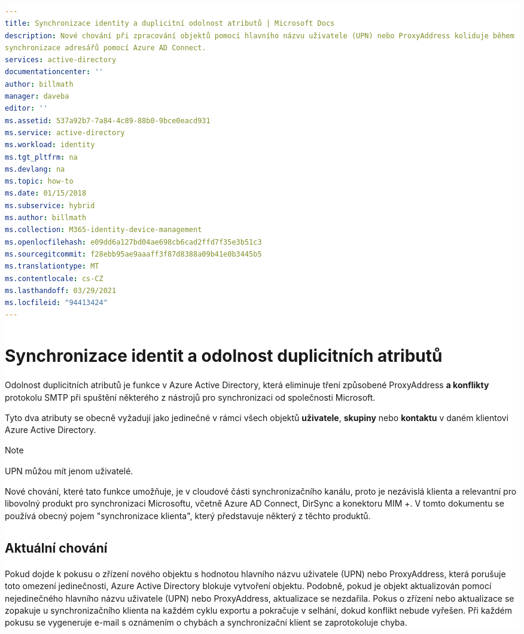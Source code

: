 ```yaml
---
title: Synchronizace identity a duplicitní odolnost atributů | Microsoft Docs
description: Nové chování při zpracování objektů pomocí hlavního názvu uživatele (UPN) nebo ProxyAddress koliduje během synchronizace adresářů pomocí Azure AD Connect.
services: active-directory
documentationcenter: ''
author: billmath
manager: daveba
editor: ''
ms.assetid: 537a92b7-7a84-4c89-88b0-9bce0eacd931
ms.service: active-directory
ms.workload: identity
ms.tgt_pltfrm: na
ms.devlang: na
ms.topic: how-to
ms.date: 01/15/2018
ms.subservice: hybrid
ms.author: billmath
ms.collection: M365-identity-device-management
ms.openlocfilehash: e09dd6a127bd04ae698cb6cad2ffd7f35e3b51c3
ms.sourcegitcommit: f28ebb95ae9aaaff3f87d8388a09b41e0b3445b5
ms.translationtype: MT
ms.contentlocale: cs-CZ
ms.lasthandoff: 03/29/2021
ms.locfileid: "94413424"
---
```

# <a name="identity-synchronization-and-duplicate-attribute-resiliency"></a>Synchronizace identit a odolnost duplicitních atributů
Odolnost duplicitních atributů je funkce v Azure Active Directory, která eliminuje tření způsobené ProxyAddress **a konflikty** protokolu  SMTP při spuštění některého z nástrojů pro synchronizaci od společnosti Microsoft.

Tyto dva atributy se obecně vyžadují jako jedinečné v rámci všech objektů **uživatele**, **skupiny** nebo **kontaktu** v daném klientovi Azure Active Directory.

> [!NOTE]
> UPN můžou mít jenom uživatelé.
> 
> 

Nové chování, které tato funkce umožňuje, je v cloudové části synchronizačního kanálu, proto je nezávislá klienta a relevantní pro libovolný produkt pro synchronizaci Microsoftu, včetně Azure AD Connect, DirSync a konektoru MIM +. V tomto dokumentu se používá obecný pojem "synchronizace klienta", který představuje některý z těchto produktů.

## <a name="current-behavior"></a>Aktuální chování
Pokud dojde k pokusu o zřízení nového objektu s hodnotou hlavního názvu uživatele (UPN) nebo ProxyAddress, která porušuje toto omezení jedinečnosti, Azure Active Directory blokuje vytvoření objektu. Podobně, pokud je objekt aktualizován pomocí nejedinečného hlavního názvu uživatele (UPN) nebo ProxyAddress, aktualizace se nezdařila. Pokus o zřízení nebo aktualizace se zopakuje u synchronizačního klienta na každém cyklu exportu a pokračuje v selhání, dokud konflikt nebude vyřešen. Při každém pokusu se vygeneruje e-mail s oznámením o chybách a synchronizační klient se zaprotokoluje chyba.
